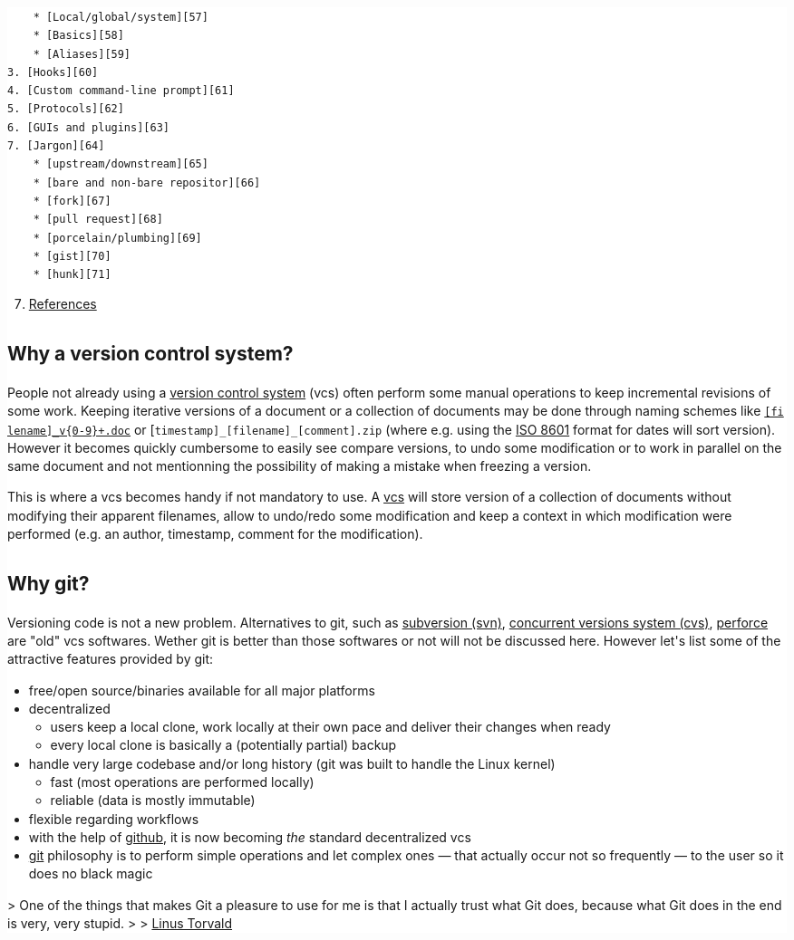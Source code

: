         * [Local/global/system][57]
        * [Basics][58]
        * [Aliases][59]
    3. [Hooks][60]
    4. [Custom command-line prompt][61]
    5. [Protocols][62]
    6. [GUIs and plugins][63]
    7. [Jargon][64]
        * [upstream/downstream][65]
        * [bare and non-bare repositor][66]
        * [fork][67]
        * [pull request][68]
        * [porcelain/plumbing][69]
        * [gist][70]
        * [hunk][71]
7. [References][72]

## Why a version control system?

People not already using a [version control system][73] (vcs) often perform some manual operations to keep incremental revisions of some work. Keeping iterative versions of a document or a collection of documents may be done through naming schemes like [`[filename]_v{0-9}+.doc`][74] or [`timestamp]_[filename]_[comment].zip` (where e.g. using the [ISO 8601][75] format for dates will sort version). However it becomes quickly cumbersome to easily see compare versions, to undo some modification or to work in parallel on the same document and not mentionning the possibility of making a mistake when freezing a version.

This is where a vcs becomes handy if not mandatory to use. A [vcs][76] will store version of a collection of documents without modifying their apparent filenames, allow to undo/redo some modification and keep a context in which modification were performed (e.g. an author, timestamp, comment for the modification).

## Why git?

Versioning code is not a new problem. Alternatives to git, such as [subversion (svn)][77], [concurrent versions system (cvs)][78], [perforce][79] are "old" vcs softwares. Wether git is better than those softwares or not will not be discussed here. However let's list some of the attractive features provided by git:

* free/open source/binaries available for all major platforms
* decentralized
    * users keep a local clone, work locally at their own pace and deliver their changes when ready
    * every local clone is basically a (potentially partial) backup
* handle very large codebase and/or long history (git was built to handle the Linux kernel)
    * fast (most operations are performed locally)
    * reliable (data is mostly immutable)
* flexible regarding workflows
* with the help of [github][80], it is now becoming _the_ standard decentralized vcs
* [git][81] philosophy is to perform simple operations and let complex ones — that actually occur not so frequently — to the user so it does no black magic

&gt; One of the things that makes Git a pleasure to use for me is that I actually trust what Git does, because what Git does in the end is very, very stupid.
&gt;
&gt; [Linus Torvald][82]


[1]: http://git-scm.com/
[2]: http://mrchlblng.me/2014/09/practical-git-introduction/#introduction
[3]: http://mrchlblng.me/2014/09/practical-git-introduction/#why-a-version-control-system?
[4]: http://mrchlblng.me/2014/09/practical-git-introduction/#why-git?
[5]: http://mrchlblng.me/2014/09/practical-git-introduction/#setup
[6]: http://mrchlblng.me/2014/09/practical-git-introduction/#git-basics
[7]: http://mrchlblng.me/2014/09/practical-git-introduction/#first-commit!
[8]: http://mrchlblng.me/2014/09/practical-git-introduction/#staging-area
[9]: http://mrchlblng.me/2014/09/practical-git-introduction/#data-store
[10]: http://mrchlblng.me/2014/09/practical-git-introduction/#objects
[11]: http://mrchlblng.me/2014/09/practical-git-introduction/#physical-storage
[12]: http://mrchlblng.me/2014/09/practical-git-introduction/#immutability
[13]: http://mrchlblng.me/2014/09/practical-git-introduction/#reflog
[14]: http://mrchlblng.me/2014/09/practical-git-introduction/#git-basics:-tl;dr
[15]: http://mrchlblng.me/2014/09/practical-git-introduction/#branches-and-remotes
[16]: http://mrchlblng.me/2014/09/practical-git-introduction/#branches
[17]: http://mrchlblng.me/2014/09/practical-git-introduction/#comparing
[18]: http://mrchlblng.me/2014/09/practical-git-introduction/#referencing-parent-commits
[19]: http://mrchlblng.me/2014/09/practical-git-introduction/#comparing-content
[20]: http://mrchlblng.me/2014/09/practical-git-introduction/#comparing-commits
[21]: http://mrchlblng.me/2014/09/practical-git-introduction/#comparing-branches
[22]: http://mrchlblng.me/2014/09/practical-git-introduction/#merging
[23]: http://mrchlblng.me/2014/09/practical-git-introduction/#three-way-merge
[24]: http://mrchlblng.me/2014/09/practical-git-introduction/#fast-forward
[25]: http://mrchlblng.me/2014/09/practical-git-introduction/#resolving-conflicts
[26]: http://mrchlblng.me/2014/09/practical-git-introduction/#rebasing
[27]: http://mrchlblng.me/2014/09/practical-git-introduction/#rewriting-history
[28]: http://mrchlblng.me/2014/09/practical-git-introduction/#rebase-caveats
[29]: http://mrchlblng.me/2014/09/practical-git-introduction/#remotes
[30]: http://mrchlblng.me/2014/09/practical-git-introduction/#push
[31]: http://mrchlblng.me/2014/09/practical-git-introduction/#fetch
[32]: http://mrchlblng.me/2014/09/practical-git-introduction/#pull
[33]: http://mrchlblng.me/2014/09/practical-git-introduction/#force-push
[34]: http://mrchlblng.me/2014/09/practical-git-introduction/#branches-and-remotes:-tl;dr
[35]: http://mrchlblng.me/2014/09/practical-git-introduction/#good-practices
[36]: http://mrchlblng.me/2014/09/practical-git-introduction/#workflow
[37]: http://mrchlblng.me/2014/09/practical-git-introduction/#branching-flow
[38]: http://mrchlblng.me/2014/09/practical-git-introduction/#merge-or-rebase?
[39]: http://mrchlblng.me/2014/09/practical-git-introduction/#what's-a-good-commit?
[40]: http://mrchlblng.me/2014/09/practical-git-introduction/#atomicity
[41]: http://mrchlblng.me/2014/09/practical-git-introduction/#hiding-sausage-making
[42]: http://mrchlblng.me/2014/09/practical-git-introduction/#commented-hunks-of-code
[43]: http://mrchlblng.me/2014/09/practical-git-introduction/#what's-a-good-commit-message?
[44]: http://mrchlblng.me/2014/09/practical-git-introduction/#formatting
[45]: http://mrchlblng.me/2014/09/practical-git-introduction/#content
[46]: http://mrchlblng.me/2014/09/practical-git-introduction/#documentation
[47]: http://mrchlblng.me/2014/09/practical-git-introduction/#
[48]: http://mrchlblng.me/2014/09/practical-git-introduction/#options
[49]: http://mrchlblng.me/2014/09/practical-git-introduction/#searching
[50]: http://mrchlblng.me/2014/09/practical-git-introduction/#reset
[51]: http://mrchlblng.me/2014/09/practical-git-introduction/#cherry-pick
[52]: http://mrchlblng.me/2014/09/practical-git-introduction/#stash
[53]: http://mrchlblng.me/2014/09/practical-git-introduction/#bisect
[54]: http://mrchlblng.me/2014/09/practical-git-introduction/#environment
[55]: http://mrchlblng.me/2014/09/practical-git-introduction/#command-line-completion
[56]: http://mrchlblng.me/2014/09/practical-git-introduction/#configuration
[57]: http://mrchlblng.me/2014/09/practical-git-introduction/#local/global/system
[58]: http://mrchlblng.me/2014/09/practical-git-introduction/#basics
[59]: http://mrchlblng.me/2014/09/practical-git-introduction/#aliases
[60]: http://mrchlblng.me/2014/09/practical-git-introduction/#hooks
[61]: http://mrchlblng.me/2014/09/practical-git-introduction/#custom-command-line-prompt
[62]: http://mrchlblng.me/2014/09/practical-git-introduction/#protocols
[63]: http://mrchlblng.me/2014/09/practical-git-introduction/#guis-and-plugins
[64]: http://mrchlblng.me/2014/09/practical-git-introduction/#jargon
[65]: http://mrchlblng.me/2014/09/practical-git-introduction/#upstream/downstream
[66]: http://mrchlblng.me/2014/09/practical-git-introduction/#bare-and-non-bare-repository
[67]: http://mrchlblng.me/2014/09/practical-git-introduction/#fork
[68]: http://mrchlblng.me/2014/09/practical-git-introduction/#pull-request
[69]: http://mrchlblng.me/2014/09/practical-git-introduction/#porcelain/plumbing
[70]: http://mrchlblng.me/2014/09/practical-git-introduction/#gist
[71]: http://mrchlblng.me/2014/09/practical-git-introduction/#hunk
[72]: http://mrchlblng.me/2014/09/practical-git-introduction/#references
[73]: http://en.wikipedia.org/wiki/Revision_control
[74]: http://www.phdcomics.com/comics/archive/phd101212s.gif
[75]: http://en.wikipedia.org/wiki/ISO_8601
[76]: http://mikemcquaid.com/2014/01/18/why-use-version-control/
[77]: https://subversion.apache.org/
[78]: http://savannah.nongnu.org/projects/cvs
[79]: http://www.perforce.com/
[80]: https://github.com
[81]: https://git.wiki.kernel.org/index.php/Git_FAQ#Why_the_.27Git.27_name.3F
[82]: http://lwn.net/Articles/356626/
[83]: https://git.kernel.org/cgit/git/git.git/tree/Documentation/RelNotes/2.0.0.txt
[84]: http://git-scm.com/book/en/Git-Internals-Git-Objects
[85]: http://git-scm.com/docs/git-commit-tree
[86]: http://en.wikipedia.org/wiki/Directed_acyclic_graph
[87]: http://en.wikipedia.org/wiki/Modes_%28Unix%29
[88]: http://linux.die.net/man/1/chmod
[89]: http://linux.die.net/man/1/chown
[90]: http://git-scm.com/docs/git-tag
[91]: http://git-scm.com/book/en/v2/Git-Basics-Tagging
[92]: https://raw.githubusercontent.com/git/git/master/Documentation/RelNotes/1.9.0.txt
[93]: http://git-scm.com/book/en/Git-Internals-Packfiles
[94]: http://stackoverflow.com/a/21599232/626278
[95]: http://en.wikipedia.org/wiki/SHA-1
[96]: http://www.gitguys.com/topics/all-git-object-types-blob-tree-commit-and-tag/
[97]: http://thread.gmane.org/gmane.comp.version-control.git/69322
[98]: http://schacon.github.io/gitbook/7_the_packfile.html
[99]: https://www.kernel.org/pub/software/scm/git/docs/technical/pack-format.txt
[100]: http://www.brainshave.com/talks/immutable-data-trees
[101]: http://www.jayway.com/2013/03/03/git-is-a-purely-functional-data-structure/
[102]: https://www.kernel.org/pub/software/scm/git/docs/git-gc.html
[103]: http://alblue.bandlem.com/2011/11/git-tip-of-week-gc-and-pruning-this.html
[104]: http://git-scm.com/book/en/Git-Internals-Git-References
[105]: http://git-scm.com/docs/git-checkout#_detached_head
[106]: http://cbx33.github.io/gitt/afterhours3-1.html
[107]: http://git-scm.com/book/en/Git-Branching-Basic-Branching-and-Merging
[108]: http://www.quora.com/How-does-Git-merge-work/answer/Anders-Kaseorg
[109]: https://help.github.com/articles/resolving-a-merge-conflict-from-the-command-line/
[110]: https://www.kernel.org/pub/software/scm/git/docs/git-rebase.html
[111]: http://git-scm.com/book/ch3-6.html
[112]: https://www.kernel.org/pub/software/scm/git/docs/git-remote.html
[113]: https://github.com/
[114]: http://git-scm.com/book/en/v2/Git-Internals-The-Refspec
[115]: http://sleepycoders.blogspot.fr/2012/05/different-git-push-pullfetch-urls.html
[116]: http://stackoverflow.com/a/948397/626278
[117]: https://groups.google.com/forum/#!msg/jenkinsci-dev/-myjRIPcVwU/qOAqXGaRioIJ
[118]: https://help.github.com/articles/dealing-with-non-fast-forward-errors/
[119]: http://nvie.com/posts/a-successful-git-branching-model/
[120]: https://www.kernel.org/pub/software/scm/git/docs/gitworkflows.html
[121]: http://thread.gmane.org/gmane.comp.video.dri.devel/34739/focus=34744
[122]: https://blog.sourcetreeapp.com/2012/08/21/merge-or-rebase/
[123]: http://blogs.atlassian.com/2013/10/git-team-workflows-merge-or-rebase/
[124]: http://stackoverflow.com/questions/804115/when-do-you-use-git-rebase-instead-of-git-merge
[125]: http://stackoverflow.com/questions/457927/git-workflow-and-rebase-vs-merge-questions
[126]: http://blog.experimentalworks.net/2009/03/merge-vs-rebase-a-deep-dive-into-the-mysteries-of-revision-control/
[127]: http://www.derekgourlay.com/archives/428
[128]: http://mislav.uniqpath.com/2013/02/merge-vs-rebase/
[129]: http://softwareswirl.blogspot.fr/2009/04/truce-in-merge-vs-rebase-war.html
[130]: https://medium.com/@porteneuve/getting-solid-at-git-rebase-vs-merge-4fa1a48c53aa
[131]: http://stackoverflow.com/questions/17267816/git-bisect-with-merged-commits
[132]: https://medium.com/@porteneuve/getting-solid-at-git-rebase-vs-merge-4fa1a48c53aa#032f
[133]: http://gitguru.com/2009/02/03/rebase-v-merge-in-git/
[134]: http://dev.solita.fi/2013/07/04/whats-in-a-good-commit.html
[135]: http://sethrobertson.github.io/GitBestPractices/#sausage
[136]: http://engineering.zenpayroll.com/this-is-how-we-zenpayroll-our-development-workflow/
[137]: http://tomayko.com/writings/the-thing-about-git
[138]: http://tbaggery.com/2008/04/19/a-note-about-git-commit-messages.html
[139]: http://robots.thoughtbot.com/5-useful-tips-for-a-better-commit-message
[140]: http://mislav.uniqpath.com/2014/02/hidden-documentation/
[141]: http://alexpeattie.com/blog/working-with-dates-in-git/
[142]: https://github.com/git/git/blob/master/date.c
[143]: http://travisjeffery.com/b/2012/02/search-a-git-repo-like-a-ninja/
[144]: http://gitref.org/inspect/
[145]: http://gitster.livejournal.com/27674.html
[146]: http://stackoverflow.com/a/2929502/626278
[147]: https://www.kernel.org/pub/software/scm/git/docs/git-cherry-pick.html
[148]: https://www.kernel.org/pub/software/scm/git/docs/git-stash.html
[149]: https://www.kernel.org/pub/software/scm/git/docs/git-bisect.html
[150]: http://robots.thoughtbot.com/git-bisect
[151]: https://github.com/git/git/blob/master/contrib/completion/git-completion.bash
[152]: http://git-scm.com/book/en/v1/Git-Basics-Tips-and-Tricks
[153]: http://git-scm.com/book/en/v2/Git-in-Other-Environments-Git-in-Bash
[154]: http://git-scm.com/book/en/v2/Git-Internals-Environment-Variables
[155]: http://git-scm.com/book/en/v2/Git-Basics-Git-Aliases#_git_aliases
[156]: https://git.wiki.kernel.org/index.php/Aliases#Advanced_aliases_with_arguments
[157]: http://ss64.com/bash/head.html
[158]: http://stackoverflow.com/a/21148981/626278
[159]: http://stackoverflow.com/a/22183573/626278
[160]: http://githooks.com
[161]: http://git-scm.com/docs/githooks#_applypatch_msg
[162]: http://git-scm.com/docs/githooks#_pre_applypatch
[163]: http://git-scm.com/docs/githooks#_post_applypatch
[164]: http://git-scm.com/docs/githooks#_pre_commit
[165]: http://git-scm.com/docs/githooks#_prepare_commit_msg
[166]: http://git-scm.com/docs/githooks#_commit_msg
[167]: http://git-scm.com/docs/githooks#_post_commit
[168]: http://git-scm.com/docs/githooks#_pre_rebase
[169]: http://git-scm.com/docs/githooks#_post_checkout
[170]: http://git-scm.com/docs/githooks#_post_merge
[171]: http://git-scm.com/docs/githooks#_pre_push
[172]: http://git-scm.com/docs/githooks#_pre_receive
[173]: http://git-scm.com/docs/githooks#_update
[174]: http://git-scm.com/docs/githooks#_post_receive
[175]: http://git-scm.com/docs/githooks#_post_update
[176]: http://git-scm.com/docs/githooks#_pre_auto_gc
[177]: http://git-scm.com/docs/githooks#_post_rewrite
[178]: https://gist.github.com/mrchlblng/7358077
[179]: https://github.com/alebcay/awesome-bash
[180]: https://github.com/Lokaltog/powerline
[181]: https://github.com/riobard/bash-powerline
[182]: https://github.com/magicmonty/bash-git-prompt
[183]: https://github.com/lvv/git-prompt
[184]: https://github.com/olivierverdier/zsh-git-prompt
[185]: http://git-scm.com/book/en/Git-Internals-Transfer-Protocols
[186]: http://git-scm.com/book/en/v2/Git-on-the-Server-The-Protocols
[187]: https://help.github.com/articles/generating-ssh-keys/
[188]: https://help.github.com/articles/which-remote-url-should-i-use/
[189]: https://bitbucket.org/
[190]: https://gitorious.org
[191]: http://git-scm.com/downloads/guis
[192]: https://mac.github.com/
[193]: https://windows.github.com/
[194]: http://www.sourcetreeapp.com/
[195]: https://code.google.com/p/tortoisegit/
[196]: http://www.git-tower.com/
[197]: https://github.com/tpope/vim-fugitive
[198]: https://github.com/bling/vim-airline
[199]: https://github.com/magit/magit
[200]: http://www.masteringemacs.org/article/introduction-magit-emacs-mode-git
[201]: https://github.com/kemayo/sublime-text-git
[202]: http://stackoverflow.com/a/2739476/626278
[203]: http://www.saintsjd.com/2011/01/what-is-a-bare-git-repository/
[204]: https://www.petekeen.net/self-hosted-git-server
[205]: https://help.github.com/articles/fork-a-repo/
[206]: https://help.github.com/articles/using-pull-requests/
[207]: http://stackoverflow.com/a/6976506/626278
[208]: https://help.github.com/articles/about-gists/
[209]: http://joaquin.windmuller.ca/post/selectively-select-changes-to-commit-with-git-or-imma-edit-your-hunk/on:2011-11-16@20:54:30